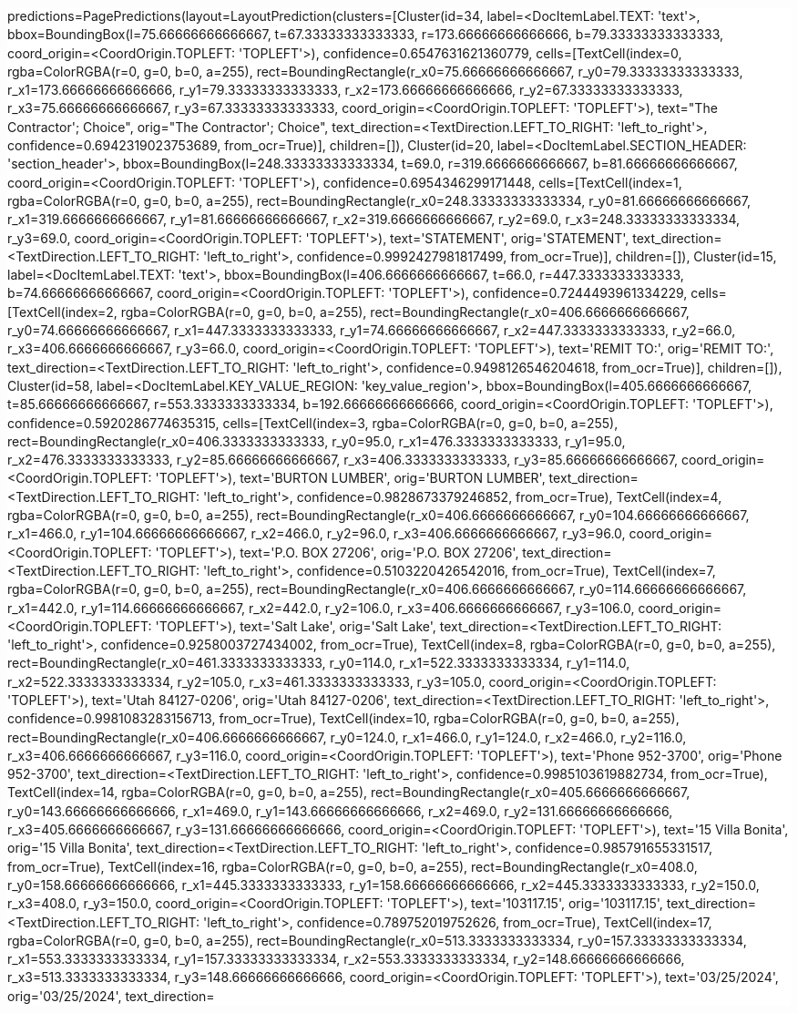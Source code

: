 predictions=PagePredictions(layout=LayoutPrediction(clusters=[Cluster(id=34, label=<DocItemLabel.TEXT: 'text'>, bbox=BoundingBox(l=75.66666666666667, t=67.33333333333333, r=173.66666666666666, b=79.33333333333333, coord_origin=<CoordOrigin.TOPLEFT: 'TOPLEFT'>), confidence=0.6547631621360779, cells=[TextCell(index=0, rgba=ColorRGBA(r=0, g=0, b=0, a=255), rect=BoundingRectangle(r_x0=75.66666666666667, r_y0=79.33333333333333, r_x1=173.66666666666666, r_y1=79.33333333333333, r_x2=173.66666666666666, r_y2=67.33333333333333, r_x3=75.66666666666667, r_y3=67.33333333333333, coord_origin=<CoordOrigin.TOPLEFT: 'TOPLEFT'>), text="The Contractor'; Choice", orig="The Contractor'; Choice", text_direction=<TextDirection.LEFT_TO_RIGHT: 'left_to_right'>, confidence=0.6942319023753689, from_ocr=True)], children=[]), Cluster(id=20, label=<DocItemLabel.SECTION_HEADER: 'section_header'>, bbox=BoundingBox(l=248.33333333333334, t=69.0, r=319.6666666666667, b=81.66666666666667, coord_origin=<CoordOrigin.TOPLEFT: 'TOPLEFT'>), confidence=0.6954346299171448, cells=[TextCell(index=1, rgba=ColorRGBA(r=0, g=0, b=0, a=255), rect=BoundingRectangle(r_x0=248.33333333333334, r_y0=81.66666666666667, r_x1=319.6666666666667, r_y1=81.66666666666667, r_x2=319.6666666666667, r_y2=69.0, r_x3=248.33333333333334, r_y3=69.0, coord_origin=<CoordOrigin.TOPLEFT: 'TOPLEFT'>), text='STATEMENT', orig='STATEMENT', text_direction=<TextDirection.LEFT_TO_RIGHT: 'left_to_right'>, confidence=0.9992427981817499, from_ocr=True)], children=[]), Cluster(id=15, label=<DocItemLabel.TEXT: 'text'>, bbox=BoundingBox(l=406.6666666666667, t=66.0, r=447.3333333333333, b=74.66666666666667, coord_origin=<CoordOrigin.TOPLEFT: 'TOPLEFT'>), confidence=0.7244493961334229, cells=[TextCell(index=2, rgba=ColorRGBA(r=0, g=0, b=0, a=255), rect=BoundingRectangle(r_x0=406.6666666666667, r_y0=74.66666666666667, r_x1=447.3333333333333, r_y1=74.66666666666667, r_x2=447.3333333333333, r_y2=66.0, r_x3=406.6666666666667, r_y3=66.0, coord_origin=<CoordOrigin.TOPLEFT: 'TOPLEFT'>), text='REMIT TO:', orig='REMIT TO:', text_direction=<TextDirection.LEFT_TO_RIGHT: 'left_to_right'>, confidence=0.9498126546204618, from_ocr=True)], children=[]), Cluster(id=58, label=<DocItemLabel.KEY_VALUE_REGION: 'key_value_region'>, bbox=BoundingBox(l=405.6666666666667, t=85.66666666666667, r=553.3333333333334, b=192.66666666666666, coord_origin=<CoordOrigin.TOPLEFT: 'TOPLEFT'>), confidence=0.5920286774635315, cells=[TextCell(index=3, rgba=ColorRGBA(r=0, g=0, b=0, a=255), rect=BoundingRectangle(r_x0=406.3333333333333, r_y0=95.0, r_x1=476.3333333333333, r_y1=95.0, r_x2=476.3333333333333, r_y2=85.66666666666667, r_x3=406.3333333333333, r_y3=85.66666666666667, coord_origin=<CoordOrigin.TOPLEFT: 'TOPLEFT'>), text='BURTON LUMBER', orig='BURTON LUMBER', text_direction=<TextDirection.LEFT_TO_RIGHT: 'left_to_right'>, confidence=0.9828673379246852, from_ocr=True), TextCell(index=4, rgba=ColorRGBA(r=0, g=0, b=0, a=255), rect=BoundingRectangle(r_x0=406.6666666666667, r_y0=104.66666666666667, r_x1=466.0, r_y1=104.66666666666667, r_x2=466.0, r_y2=96.0, r_x3=406.6666666666667, r_y3=96.0, coord_origin=<CoordOrigin.TOPLEFT: 'TOPLEFT'>), text='P.O. BOX 27206', orig='P.O. BOX 27206', text_direction=<TextDirection.LEFT_TO_RIGHT: 'left_to_right'>, confidence=0.5103220426542016, from_ocr=True), TextCell(index=7, rgba=ColorRGBA(r=0, g=0, b=0, a=255), rect=BoundingRectangle(r_x0=406.6666666666667, r_y0=114.66666666666667, r_x1=442.0, r_y1=114.66666666666667, r_x2=442.0, r_y2=106.0, r_x3=406.6666666666667, r_y3=106.0, coord_origin=<CoordOrigin.TOPLEFT: 'TOPLEFT'>), text='Salt Lake', orig='Salt Lake', text_direction=<TextDirection.LEFT_TO_RIGHT: 'left_to_right'>, confidence=0.9258003727434002, from_ocr=True), TextCell(index=8, rgba=ColorRGBA(r=0, g=0, b=0, a=255), rect=BoundingRectangle(r_x0=461.3333333333333, r_y0=114.0, r_x1=522.3333333333334, r_y1=114.0, r_x2=522.3333333333334, r_y2=105.0, r_x3=461.3333333333333, r_y3=105.0, coord_origin=<CoordOrigin.TOPLEFT: 'TOPLEFT'>), text='Utah 84127-0206', orig='Utah 84127-0206', text_direction=<TextDirection.LEFT_TO_RIGHT: 'left_to_right'>, confidence=0.9981083283156713, from_ocr=True), TextCell(index=10, rgba=ColorRGBA(r=0, g=0, b=0, a=255), rect=BoundingRectangle(r_x0=406.6666666666667, r_y0=124.0, r_x1=466.0, r_y1=124.0, r_x2=466.0, r_y2=116.0, r_x3=406.6666666666667, r_y3=116.0, coord_origin=<CoordOrigin.TOPLEFT: 'TOPLEFT'>), text='Phone 952-3700', orig='Phone 952-3700', text_direction=<TextDirection.LEFT_TO_RIGHT: 'left_to_right'>, confidence=0.9985103619882734, from_ocr=True), TextCell(index=14, rgba=ColorRGBA(r=0, g=0, b=0, a=255), rect=BoundingRectangle(r_x0=405.6666666666667, r_y0=143.66666666666666, r_x1=469.0, r_y1=143.66666666666666, r_x2=469.0, r_y2=131.66666666666666, r_x3=405.6666666666667, r_y3=131.66666666666666, coord_origin=<CoordOrigin.TOPLEFT: 'TOPLEFT'>), text='15 Villa Bonita', orig='15 Villa Bonita', text_direction=<TextDirection.LEFT_TO_RIGHT: 'left_to_right'>, confidence=0.985791655331517, from_ocr=True), TextCell(index=16, rgba=ColorRGBA(r=0, g=0, b=0, a=255), rect=BoundingRectangle(r_x0=408.0, r_y0=158.66666666666666, r_x1=445.3333333333333, r_y1=158.66666666666666, r_x2=445.3333333333333, r_y2=150.0, r_x3=408.0, r_y3=150.0, coord_origin=<CoordOrigin.TOPLEFT: 'TOPLEFT'>), text='103117.15', orig='103117.15', text_direction=<TextDirection.LEFT_TO_RIGHT: 'left_to_right'>, confidence=0.789752019752626, from_ocr=True), TextCell(index=17, rgba=ColorRGBA(r=0, g=0, b=0, a=255), rect=BoundingRectangle(r_x0=513.3333333333334, r_y0=157.33333333333334, r_x1=553.3333333333334, r_y1=157.33333333333334, r_x2=553.3333333333334, r_y2=148.66666666666666, r_x3=513.3333333333334, r_y3=148.66666666666666, coord_origin=<CoordOrigin.TOPLEFT: 'TOPLEFT'>), text='03/25/2024', orig='03/25/2024', text_direction=